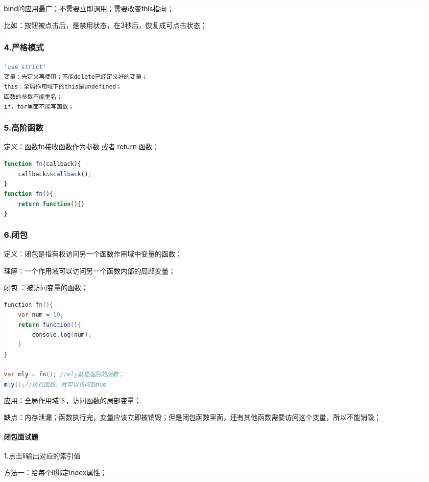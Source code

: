 bind的应用最广；不需要立即调用；需要改变this指向；

比如：按钮被点击后，是禁用状态，在3秒后，恢复成可点击状态；

### 4.严格模式

```javascript
'use strict'
变量：先定义再使用；不能delete已经定义好的变量；
this：全局作用域下的this是undefined；
函数的参数不能重名；
if，for里面不能写函数；
```

### 5.高阶函数

定义：函数fn接收函数作为参数 或者 return 函数；

```javascript
function fn(callback){
    callback&&callback();
}
function fn(){
    return function(){}
}
```

### 6.闭包

定义：闭包是指有权访问另一个函数作用域中变量的函数；

理解：一个作用域可以访问另一个函数内部的局部变量；

闭包 ：被访问变量的函数；

```java
function fn(){
    var num = 10;
    return function(){
        console.log(num);
    }
}

var mly = fn(); //mly就是返回的函数；
mly();//执行函数，就可以访问到num
```

应用：全局作用域下，访问函数的局部变量；

缺点：内存泄漏；函数执行完，变量应该立即被销毁；但是闭包函数里面，还有其他函数需要访问这个变量，所以不能销毁；

#### 闭包面试题

1.点击li输出对应的索引值

方法一：给每个li绑定index属性；
